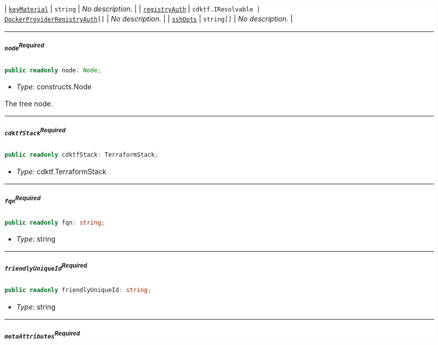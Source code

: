 | <code><a href="#@cdktf/provider-docker.provider.DockerProvider.property.keyMaterial">keyMaterial</a></code> | <code>string</code> | *No description.* |
| <code><a href="#@cdktf/provider-docker.provider.DockerProvider.property.registryAuth">registryAuth</a></code> | <code>cdktf.IResolvable \| <a href="#@cdktf/provider-docker.provider.DockerProviderRegistryAuth">DockerProviderRegistryAuth</a>[]</code> | *No description.* |
| <code><a href="#@cdktf/provider-docker.provider.DockerProvider.property.sshOpts">sshOpts</a></code> | <code>string[]</code> | *No description.* |

---

##### `node`<sup>Required</sup> <a name="node" id="@cdktf/provider-docker.provider.DockerProvider.property.node"></a>

```typescript
public readonly node: Node;
```

- *Type:* constructs.Node

The tree node.

---

##### `cdktfStack`<sup>Required</sup> <a name="cdktfStack" id="@cdktf/provider-docker.provider.DockerProvider.property.cdktfStack"></a>

```typescript
public readonly cdktfStack: TerraformStack;
```

- *Type:* cdktf.TerraformStack

---

##### `fqn`<sup>Required</sup> <a name="fqn" id="@cdktf/provider-docker.provider.DockerProvider.property.fqn"></a>

```typescript
public readonly fqn: string;
```

- *Type:* string

---

##### `friendlyUniqueId`<sup>Required</sup> <a name="friendlyUniqueId" id="@cdktf/provider-docker.provider.DockerProvider.property.friendlyUniqueId"></a>

```typescript
public readonly friendlyUniqueId: string;
```

- *Type:* string

---

##### `metaAttributes`<sup>Required</sup> <a name="metaAttributes" id="@cdktf/provider-docker.provider.DockerProvider.property.metaAttributes"></a>
